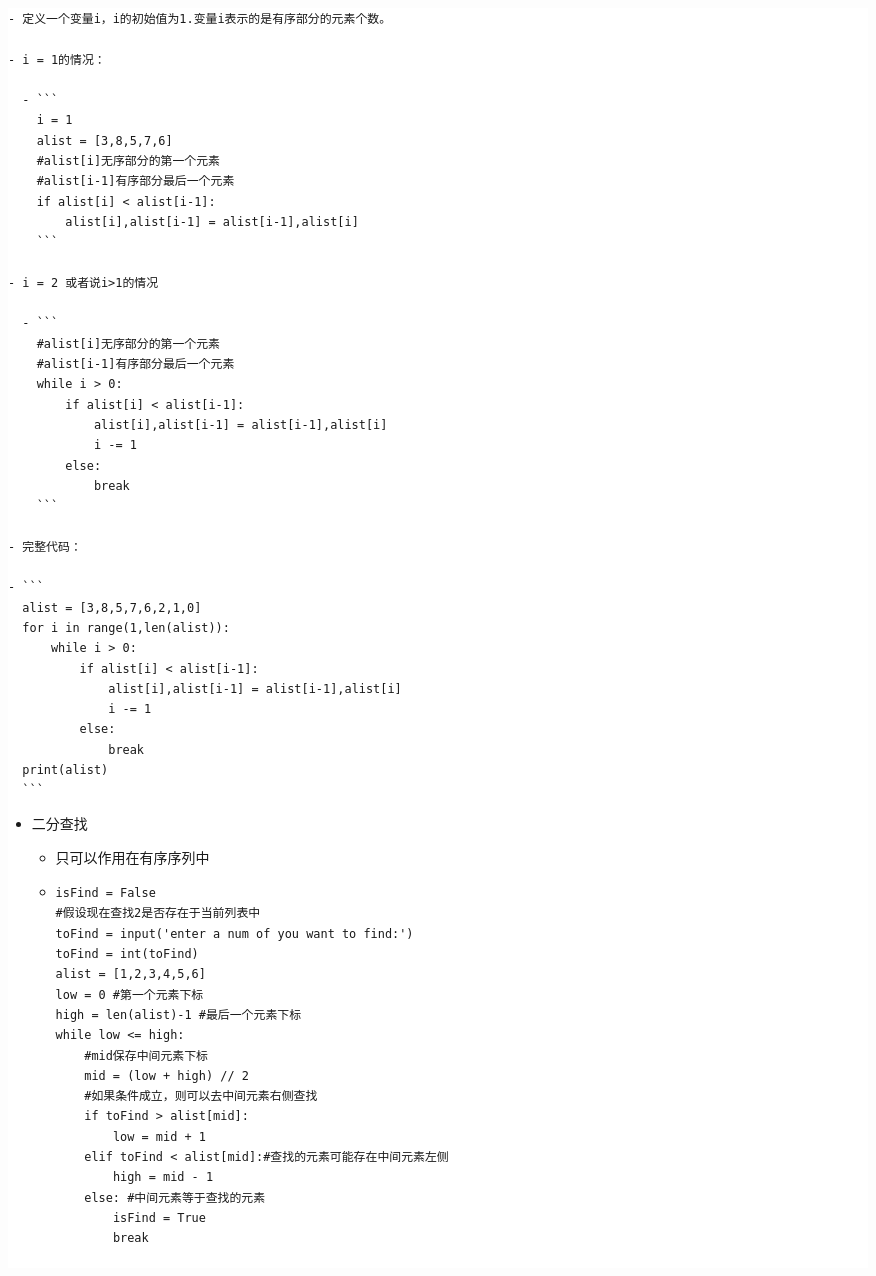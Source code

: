     - 定义一个变量i，i的初始值为1.变量i表示的是有序部分的元素个数。

    - i = 1的情况：

      - ```
        i = 1
        alist = [3,8,5,7,6]
        #alist[i]无序部分的第一个元素
        #alist[i-1]有序部分最后一个元素
        if alist[i] < alist[i-1]:
            alist[i],alist[i-1] = alist[i-1],alist[i]
        ```

    - i = 2 或者说i>1的情况

      - ```
        #alist[i]无序部分的第一个元素
        #alist[i-1]有序部分最后一个元素
        while i > 0:
            if alist[i] < alist[i-1]:
                alist[i],alist[i-1] = alist[i-1],alist[i]
                i -= 1
            else:
                break
        ```

    - 完整代码：

    - ```
      alist = [3,8,5,7,6,2,1,0]
      for i in range(1,len(alist)):
          while i > 0:
              if alist[i] < alist[i-1]:
                  alist[i],alist[i-1] = alist[i-1],alist[i]
                  i -= 1
              else:
                  break
      print(alist)
      ```

  - 二分查找

    - 只可以作用在有序序列中

    - ```
      isFind = False
      #假设现在查找2是否存在于当前列表中
      toFind = input('enter a num of you want to find:')
      toFind = int(toFind)
      alist = [1,2,3,4,5,6]
      low = 0 #第一个元素下标
      high = len(alist)-1 #最后一个元素下标
      while low <= high:
          #mid保存中间元素下标
          mid = (low + high) // 2
          #如果条件成立，则可以去中间元素右侧查找
          if toFind > alist[mid]:
              low = mid + 1
          elif toFind < alist[mid]:#查找的元素可能存在中间元素左侧
              high = mid - 1
          else: #中间元素等于查找的元素
              isFind = True
              break
              